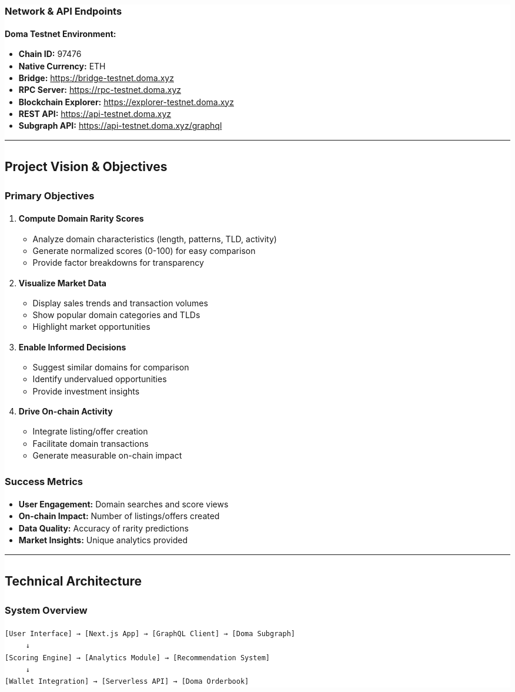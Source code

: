 ### Network & API Endpoints
**Doma Testnet Environment:**
- **Chain ID:** 97476
- **Native Currency:** ETH
- **Bridge:** https://bridge-testnet.doma.xyz
- **RPC Server:** https://rpc-testnet.doma.xyz
- **Blockchain Explorer:** https://explorer-testnet.doma.xyz
- **REST API:** https://api-testnet.doma.xyz
- **Subgraph API:** https://api-testnet.doma.xyz/graphql

---

## Project Vision & Objectives

### Primary Objectives

1. **Compute Domain Rarity Scores**
   - Analyze domain characteristics (length, patterns, TLD, activity)
   - Generate normalized scores (0-100) for easy comparison
   - Provide factor breakdowns for transparency

2. **Visualize Market Data**
   - Display sales trends and transaction volumes
   - Show popular domain categories and TLDs
   - Highlight market opportunities

3. **Enable Informed Decisions**
   - Suggest similar domains for comparison
   - Identify undervalued opportunities
   - Provide investment insights

4. **Drive On-chain Activity**
   - Integrate listing/offer creation
   - Facilitate domain transactions
   - Generate measurable on-chain impact

### Success Metrics
- **User Engagement:** Domain searches and score views
- **On-chain Impact:** Number of listings/offers created
- **Data Quality:** Accuracy of rarity predictions
- **Market Insights:** Unique analytics provided

---

## Technical Architecture

### System Overview
```
[User Interface] → [Next.js App] → [GraphQL Client] → [Doma Subgraph]
     ↓
[Scoring Engine] → [Analytics Module] → [Recommendation System]
     ↓
[Wallet Integration] → [Serverless API] → [Doma Orderbook]
```
